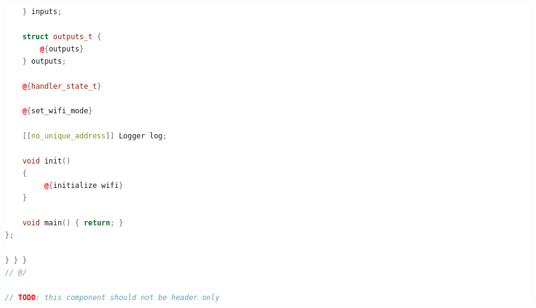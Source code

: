 ```cpp
    } inputs;

    struct outputs_t {
        @{outputs}
    } outputs;

    @{handler_state_t}

    @{set_wifi_mode}

    [[no_unique_address]] Logger log;

    void init()
    {
         @{initialize wifi}
    }

    void main() { return; }
};

} } }
// @/

// TODO: this component should not be header only
```
